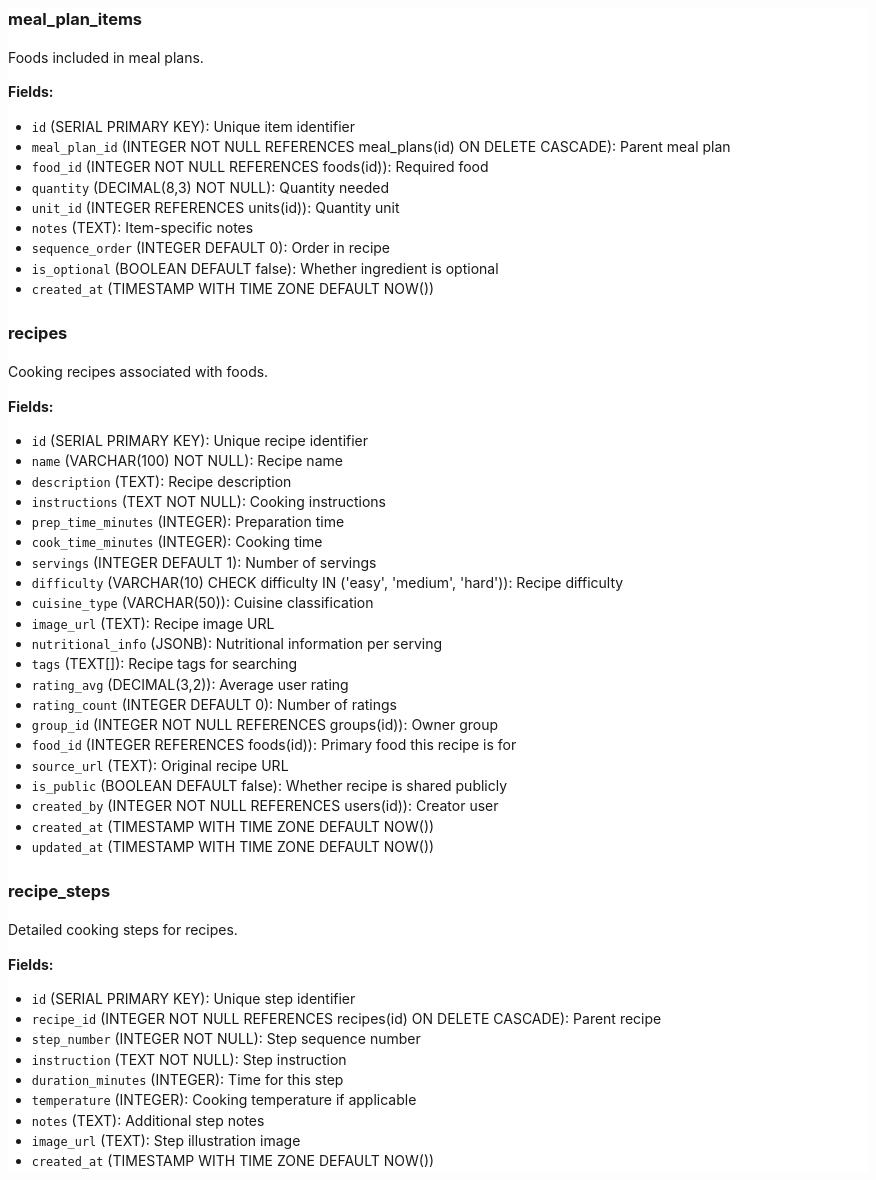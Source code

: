 ### meal_plan_items
Foods included in meal plans.

**Fields:**
- `id` (SERIAL PRIMARY KEY): Unique item identifier
- `meal_plan_id` (INTEGER NOT NULL REFERENCES meal_plans(id) ON DELETE CASCADE): Parent meal plan
- `food_id` (INTEGER NOT NULL REFERENCES foods(id)): Required food
- `quantity` (DECIMAL(8,3) NOT NULL): Quantity needed
- `unit_id` (INTEGER REFERENCES units(id)): Quantity unit
- `notes` (TEXT): Item-specific notes
- `sequence_order` (INTEGER DEFAULT 0): Order in recipe
- `is_optional` (BOOLEAN DEFAULT false): Whether ingredient is optional
- `created_at` (TIMESTAMP WITH TIME ZONE DEFAULT NOW())

### recipes
Cooking recipes associated with foods.

**Fields:**
- `id` (SERIAL PRIMARY KEY): Unique recipe identifier
- `name` (VARCHAR(100) NOT NULL): Recipe name
- `description` (TEXT): Recipe description
- `instructions` (TEXT NOT NULL): Cooking instructions
- `prep_time_minutes` (INTEGER): Preparation time
- `cook_time_minutes` (INTEGER): Cooking time
- `servings` (INTEGER DEFAULT 1): Number of servings
- `difficulty` (VARCHAR(10) CHECK difficulty IN ('easy', 'medium', 'hard')): Recipe difficulty
- `cuisine_type` (VARCHAR(50)): Cuisine classification
- `image_url` (TEXT): Recipe image URL
- `nutritional_info` (JSONB): Nutritional information per serving
- `tags` (TEXT[]): Recipe tags for searching
- `rating_avg` (DECIMAL(3,2)): Average user rating
- `rating_count` (INTEGER DEFAULT 0): Number of ratings
- `group_id` (INTEGER NOT NULL REFERENCES groups(id)): Owner group
- `food_id` (INTEGER REFERENCES foods(id)): Primary food this recipe is for
- `source_url` (TEXT): Original recipe URL
- `is_public` (BOOLEAN DEFAULT false): Whether recipe is shared publicly
- `created_by` (INTEGER NOT NULL REFERENCES users(id)): Creator user
- `created_at` (TIMESTAMP WITH TIME ZONE DEFAULT NOW())
- `updated_at` (TIMESTAMP WITH TIME ZONE DEFAULT NOW())

### recipe_steps
Detailed cooking steps for recipes.

**Fields:**
- `id` (SERIAL PRIMARY KEY): Unique step identifier
- `recipe_id` (INTEGER NOT NULL REFERENCES recipes(id) ON DELETE CASCADE): Parent recipe
- `step_number` (INTEGER NOT NULL): Step sequence number
- `instruction` (TEXT NOT NULL): Step instruction
- `duration_minutes` (INTEGER): Time for this step
- `temperature` (INTEGER): Cooking temperature if applicable
- `notes` (TEXT): Additional step notes
- `image_url` (TEXT): Step illustration image
- `created_at` (TIMESTAMP WITH TIME ZONE DEFAULT NOW())

